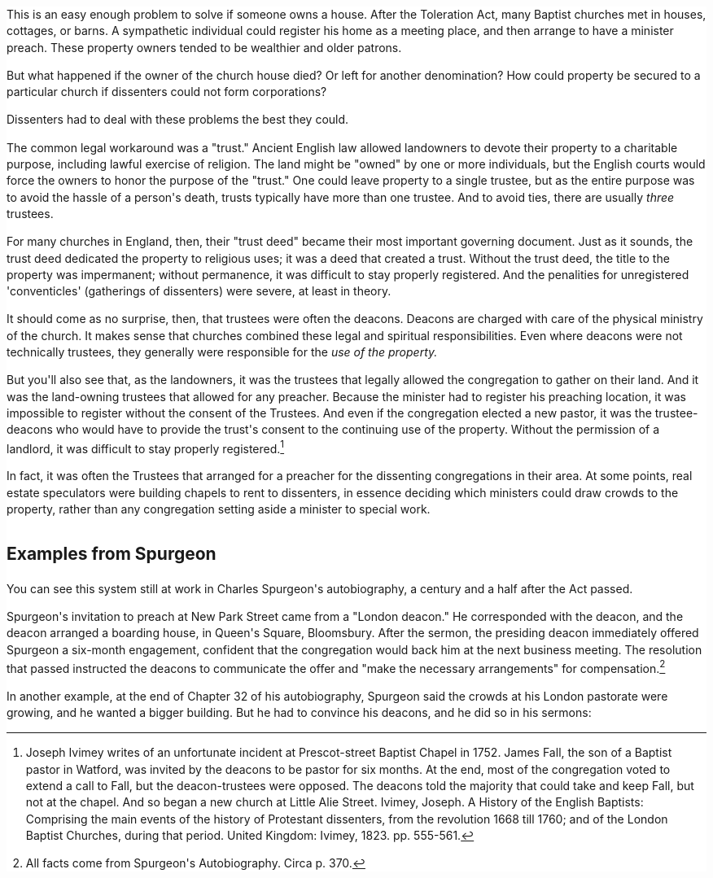 This is an easy enough problem to solve if someone owns a house.  After the Toleration Act, many Baptist churches met in houses, cottages, or barns.  A sympathetic individual could register his home as a meeting place, and then arrange to have a minister preach.  These property owners tended to be wealthier and older patrons.  

But what happened if the owner of the church house died?  Or left for another denomination? How could property be secured to a particular church if dissenters could not form corporations?

Dissenters had to deal with these problems the best they could.  

The common legal workaround was a "trust." Ancient English law allowed landowners to devote their property to a charitable  purpose, including lawful exercise of religion.  The land might be "owned" by one or more individuals, but the English courts would force the owners to honor the purpose of the "trust."  One could leave property to a single trustee, but as the entire purpose was to avoid the hassle of a person's death, trusts typically have more than one trustee.  And to avoid ties, there are usually *three* trustees.

For many churches in England, then, their "trust deed" became their most important governing document.  Just as it sounds, the trust deed dedicated the property to religious uses; it was a deed that created a trust. Without the trust deed, the title to the property  was impermanent; without permanence, it was difficult to stay properly registered.  And the penalities for unregistered 'conventicles' (gatherings of dissenters) were severe, at least in theory.

It should come as no surprise, then, that trustees were often the deacons. Deacons are charged with care of the physical ministry of the church.  It makes sense that churches combined these legal and spiritual responsibilities.  Even where deacons were not technically trustees, they generally were responsible for the *use of the property.* 

But you'll also see that, as the landowners, it was the trustees that legally allowed the congregation to gather on their land. And it was the land-owning trustees that allowed for any preacher. Because the minister had to register his preaching location, it was impossible to register without the consent of the Trustees. And even if the congregation elected a new pastor, it was the trustee-deacons who would have to provide the trust's consent to the continuing use of the property.  Without the permission of a landlord, it was difficult to stay properly registered.[^4] 

In fact, it was often the Trustees that arranged for a preacher for the dissenting congregations in their area.  At some points, real estate speculators were building chapels to rent to dissenters, in essence deciding which ministers could draw crowds to the property, rather than any congregation setting aside a minister to special work.

## Examples from Spurgeon

You can see this system still at work in Charles Spurgeon's autobiography, a century and a half after the Act passed.  

Spurgeon's invitation to preach at New Park Street came from a "London deacon." He corresponded with the deacon, and the deacon arranged a boarding house, in Queen's Square, Bloomsbury.  After the sermon, the presiding deacon immediately offered Spurgeon a six-month engagement, confident that the congregation would back him at the next business meeting. The resolution that passed instructed the deacons to communicate the offer and "make the necessary arrangements" for compensation.[^5] 

In another example, at the end of Chapter 32 of his autobiography, Spurgeon said the crowds at his London pastorate were growing, and he wanted a bigger building.  But he had to convince his deacons, and he did so in his sermons: 


[^1]:  Why did William & Mary offer toleration?  The question of nonconformists had split English political interests for a generation. James remained on the run, and a threat for several more months.  To solidify protestant power and alliances, William and Mary needed to retain moderate and radical nonconformists.  For more, see Scott Sowerby's remarkable reexamination of James II's legacy, [**Making Toleration: the Repealers and the Glorious Revolution**](https://www.hup.harvard.edu/catalog.php?isbn=9780674073098).  
[^2]: Compare the Act's prohibition on disturbing Anglican services (at paragraph XV) (<https://www.british-history.ac.uk/statutes-realm/vol6/pp74-76>), with the 2LBC's Chapter 26, Paragraph 13, prohibiting the interruption of any church-order (which is like the Savoy Declaration on this point.)
[^3]:   See, e.g., 1696 Oath Rolls for Baptist Ministers in London. <http://discovery.nationalarchives.gov.uk/details/r/C4956164>.  While taken from earlier confessions, by the time of Toleration, Chapter 23 of the 2LBC allowing for oaths imposed by authority, in matters "ending all strife."  So why did Americans chafe at essentially the same rules?  According to one author, the system was unworkable in Virginia, especially for the itinerant evangelists the sprang up in the Great Awakening.  The Court that granted licenses was in Williamsburg, met twice a year, and required a new license (and fee) for each location. <https://encyclopediavirginia.org/entries/act-of-toleration-1689/>.  
[^4]: Joseph Ivimey writes of an unfortunate incident at Prescot-street Baptist Chapel in 1752. James Fall, the son of a Baptist pastor in Watford, was invited by the deacons to be pastor for six months.  At the end, most of the congregation voted to extend a call to Fall, but the deacon-trustees were opposed.  The deacons told the majority that could take and keep Fall, but not at the chapel.  And so began a new church at Little Alie Street.    Ivimey, Joseph. A History of the English Baptists: Comprising the main events of the history of Protestant dissenters, from the revolution 1668 till 1760; and of the London Baptist Churches, during that period. United Kingdom: Ivimey, 1823. pp. 555-561. 
[^5]: All facts come from Spurgeon's Autobiography.   Circa p. 370. 
[^6]:  It is, again, interesting that the English Baptists didn't seem to take exception the Act of Toleration, while later American Baptists did.   A dissenting minister could not teach until they had signed the required loyalty oaths and signed a "Declaration of Approbation and Subscription" of most of the Anglican Church's Thirty-Nine Articles.  This involved going to chancery court, and formally signing a declaration, as well as paying a fee of not more than six pence.  It seems this led to some scrip that could be later checked by authorities.
[^7]: There are many cases involving seemingly incredible doctrinal transitions in dissenting chapels -- for example, Presbyterian churches hiring Baptist ministers, or slowly accepting Unitarians. How did this happen?  Well, English Courts generally decided that the *actions of the Trustees* were good evidence about the intention of the Trust, regardless of the actual faith of the congregation. See, for example, Attorney Gen. v. Bunce, 37 LJ Ch. 697.  So, once again, the position of the Trustee ended up legally elevated.